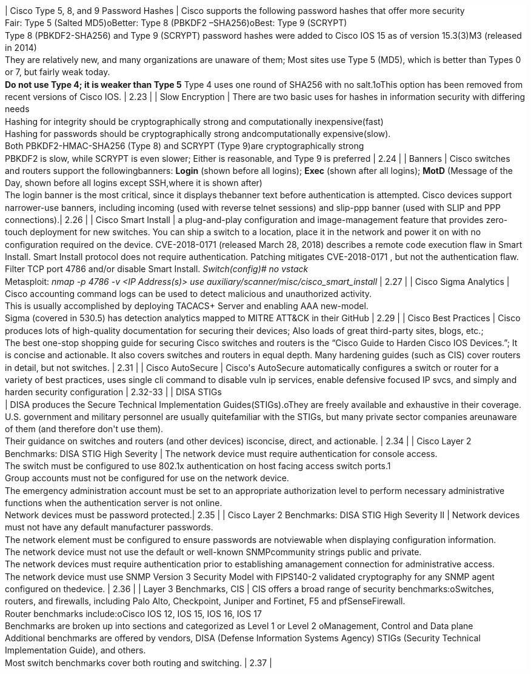 | Cisco Type 5, 8, and 9 Password Hashes | Cisco supports the following password hashes that offer more security <br>Fair: Type 5 (Salted MD5)oBetter: Type 8 (PBKDF2 –SHA256)oBest: Type 9 (SCRYPT)<br>Type 8 (PBKDF2-SHA256) and Type 9 (SCRYPT) password hashes were added to Cisco IOS 15 as of version 15.3(3)M3 (released in 2014) <br>They are relatively new, and many organizations are unaware of them; Most sites use Type 5 (MD5), which is better than Types 0 or 7, but fairly weak today. <br> **Do not use Type 4; it is weaker than Type 5** Type 4 uses one round of SHA256 with no salt.1oThis option has been removed from recent versions of Cisco IOS. | 2.23 |
| Slow Encryption | There are two basic uses for hashes in information security with differing needs <br> Hashing for integrity should be cryptographically strong and computationally inexpensive(fast) <br> Hashing for passwords should be cryptographically strong andcomputationally expensive(slow).<br>Both PBKDF2-HMAC-SHA256 (Type 8) and SCRYPT (Type 9)are cryptographically strong <br> PBKDF2 is slow, while SCRYPT is even slower; Either is reasonable, and Type 9 is preferred | 2.24 | 
| Banners | Cisco switches and routers support the followingbanners: **Login** (shown before all logins); **Exec** (shown after all logins); **MotD** (Message of the Day, shown before all logins except SSH,where it is shown after)<br>The login banner is the most critical, since it displays thebanner text before authentication is attempted. Cisco devices support narrower-use banners, including incoming (used with reverse telnet sessions) and slip-ppp banner (used with SLIP and PPP connections).| 2.26 | 
| Cisco Smart Install |  a plug-and-play configuration and image-management feature that provides zero-touch deployment for new switches. You can ship a switch to a location, place it in the network and power it on with no configuration required on the device. CVE-2018-0171 (released March 28, 2018) describes a remote code execution flaw in Smart Install. Smart Install protocol does not require authentication.  Patching mitigates CVE-2018-0171 , but not the authentication flaw.  <br>Filter TCP port 4786 and/or disable Smart Install. *Switch(config)# no vstack* <br> Metasploit: *nmap -p 4786 -v <IP Address(s)> use auxiliary/scanner/misc/cisco_smart_install* | 2.27 |
| Cisco Sigma Analytics | Cisco accounting command logs can be used to detect malicious and unauthorized activity.<br>This is usually accomplished by deploying TACACS+ Server and enabling AAA new-model.<br>Sigma (covered in 530.5) has detection analytics mapped to MITRE ATT&CK in their GitHub | 2.29 | 
| Cisco Best Practices | Cisco produces lots of high-quality documentation for securing their devices; Also loads of great third-party sites, blogs, etc.; <br>The best one-stop shopping guide for securing Cisco switches and routers is the “Cisco Guide to Harden Cisco IOS Devices.”; It is concise and actionable. It also covers switches and routers in equal depth. Many hardening guides (such as CIS) cover routers in detail, but not switches. | 2.31 | 
| Cisco AutoSecure | Cisco's AutoSecure automatically configures a switch or router for a variety of best practices, uses single cli command to disable vuln ip services, enable defensive focused IP svcs, and simply and harden security configuration | 2.32-33 | 
| DISA STIGs<br> | DISA produces the Secure Technical Implementation Guides(STIGs).oThey are freely available and exhaustive in their coverage.<br>U.S. government and military personnel are usually quitefamiliar with the STIGs, but many private sector companies areunaware of them (and therefore don't use them).<br>Their guidance on switches and routers (and other devices) isconcise, direct, and actionable. | 2.34 |
| Cisco Layer 2 Benchmarks: DISA STIG High Severity | The network device must require authentication for console access.<br>The switch must be configured to use 802.1x authentication on host facing access switch ports.1<br>Group accounts must not be configured for use on the network device.<br>The emergency administration account must be set to an appropriate authorization level to perform necessary administrative functions when the authentication server is not online.<br>Network devices must be password protected.| 2.35 |
| Cisco Layer 2 Benchmarks: DISA STIG High Severity II | Network devices must not have any default manufacturer passwords.<br>The network element must be configured to ensure passwords are notviewable when displaying configuration information.<br>The network device must not use the default or well-known SNMPcommunity strings public and private.<br>The network devices must require authentication prior to establishing amanagement connection for administrative access.<br>The network device must use SNMP Version 3 Security Model with FIPS140-2 validated cryptography for any SNMP agent configured on thedevice. | 2.36 | 
| Layer 3 Benchmarks, CIS | CIS offers a broad range of security benchmarks:oSwitches, routers, and firewalls, including Palo Alto, Checkpoint, Juniper and Fortinet, F5 and pfSenseFirewall.<br>Router benchmarks include:oCisco IOS 12, IOS 15, IOS 16, IOS 17<br>Benchmarks are broken up into sections and categorized as Level 1 or Level 2 oManagement, Control and Data plane<br>Additional benchmarks are offered by vendors, DISA (Defense Information Systems Agency) STIGs (Security Technical Implementation Guide), and others.<br>Most switch benchmarks cover both routing and switching. | 2.37 |